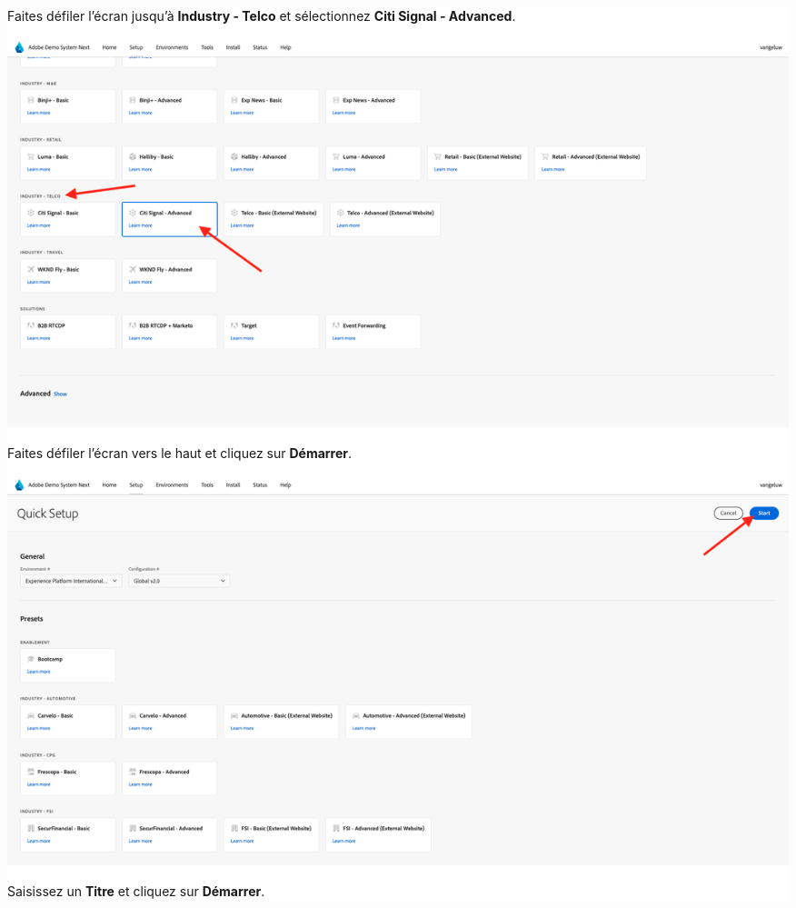 Faites défiler l’écran jusqu’à **Industry - Telco** et sélectionnez **Citi Signal - Advanced**.

![Créer un environnement de test](./assets/images/dsnorg12.png)

Faites défiler l’écran vers le haut et cliquez sur **Démarrer**.

![Créer un environnement de test](./assets/images/dsnorg13.png)

Saisissez un **Titre** et cliquez sur **Démarrer**.
